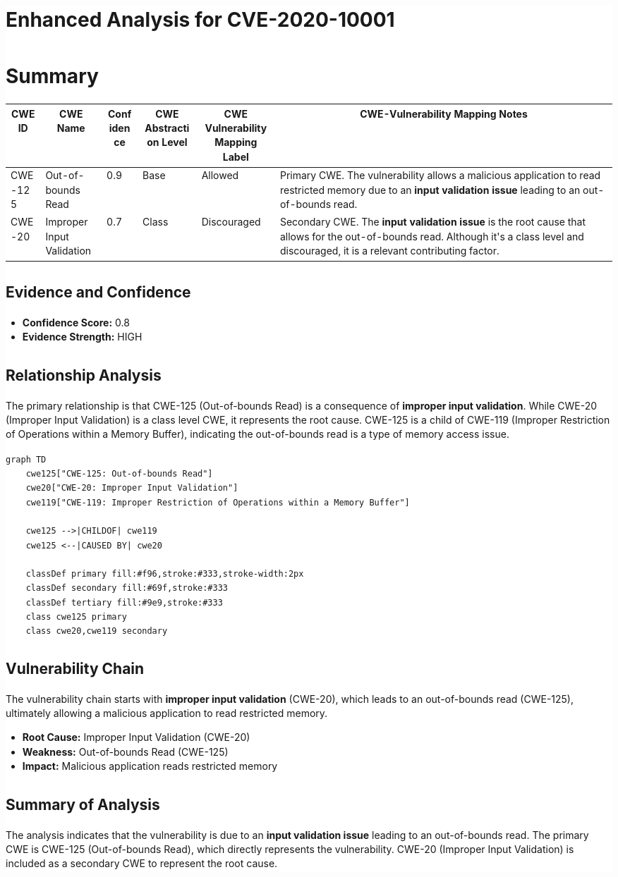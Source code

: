 # Enhanced Analysis for CVE-2020-10001

# Summary
| CWE ID | CWE Name | Confidence | CWE Abstraction Level | CWE Vulnerability Mapping Label | CWE-Vulnerability Mapping Notes |
|---|---|---|---|---|---|
| CWE-125 | Out-of-bounds Read | 0.9 | Base | Allowed | Primary CWE. The vulnerability allows a malicious application to read restricted memory due to an **input validation issue** leading to an out-of-bounds read. |
| CWE-20 | Improper Input Validation | 0.7 | Class | Discouraged | Secondary CWE. The **input validation issue** is the root cause that allows for the out-of-bounds read. Although it's a class level and discouraged, it is a relevant contributing factor. |

## Evidence and Confidence

*   **Confidence Score:** 0.8
*   **Evidence Strength:** HIGH

## Relationship Analysis
The primary relationship is that CWE-125 (Out-of-bounds Read) is a consequence of **improper input validation**. While CWE-20 (Improper Input Validation) is a class level CWE, it represents the root cause. CWE-125 is a child of CWE-119 (Improper Restriction of Operations within a Memory Buffer), indicating the out-of-bounds read is a type of memory access issue.

```mermaid
graph TD
    cwe125["CWE-125: Out-of-bounds Read"]
    cwe20["CWE-20: Improper Input Validation"]
    cwe119["CWE-119: Improper Restriction of Operations within a Memory Buffer"]
    
    cwe125 -->|CHILDOF| cwe119
    cwe125 <--|CAUSED BY| cwe20
    
    classDef primary fill:#f96,stroke:#333,stroke-width:2px
    classDef secondary fill:#69f,stroke:#333
    classDef tertiary fill:#9e9,stroke:#333
    class cwe125 primary
    class cwe20,cwe119 secondary
```

## Vulnerability Chain
The vulnerability chain starts with **improper input validation** (CWE-20), which leads to an out-of-bounds read (CWE-125), ultimately allowing a malicious application to read restricted memory.
  - **Root Cause:** Improper Input Validation (CWE-20)
  - **Weakness:** Out-of-bounds Read (CWE-125)
  - **Impact:** Malicious application reads restricted memory

## Summary of Analysis
The analysis indicates that the vulnerability is due to an **input validation issue** leading to an out-of-bounds read. The primary CWE is CWE-125 (Out-of-bounds Read), which directly represents the vulnerability. CWE-20 (Improper Input Validation) is included as a secondary CWE to represent the root cause.
